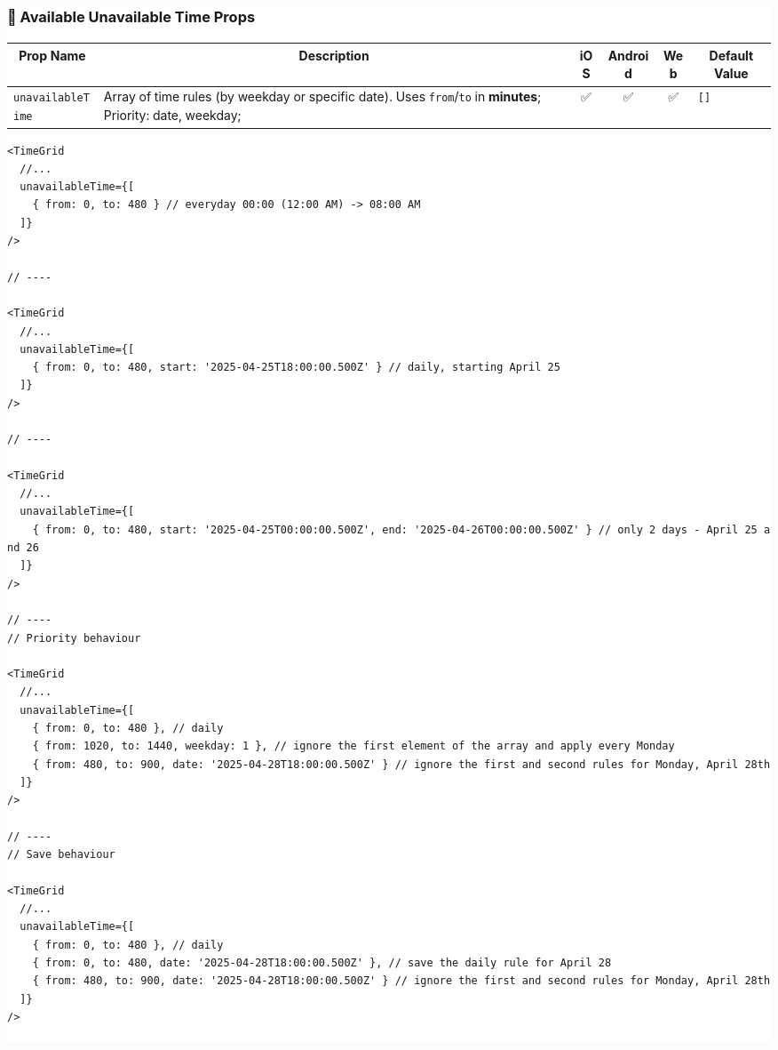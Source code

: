### 🧱 Available Unavailable Time Props

| Prop Name         | Description                                                                                                  | iOS | Android | Web | Default Value |
|-------------------|--------------------------------------------------------------------------------------------------------------|:---:|:-------:|:---:|---------------|
| `unavailableTime` | Array of time rules (by weekday or specific date). Uses `from`/`to` in **minutes**; Priority: date, weekday; |  ✅  |    ✅    |  ✅  | `[]`          |

```tsx
<TimeGrid
  //...
  unavailableTime={[
    { from: 0, to: 480 } // everyday 00:00 (12:00 AM) -> 08:00 AM
  ]}
/>

// ----

<TimeGrid
  //...
  unavailableTime={[
    { from: 0, to: 480, start: '2025-04-25T18:00:00.500Z' } // daily, starting April 25
  ]}
/>

// ----

<TimeGrid
  //...
  unavailableTime={[
    { from: 0, to: 480, start: '2025-04-25T00:00:00.500Z', end: '2025-04-26T00:00:00.500Z' } // only 2 days - April 25 and 26
  ]}
/>

// ----
// Priority behaviour

<TimeGrid
  //...
  unavailableTime={[
    { from: 0, to: 480 }, // daily
    { from: 1020, to: 1440, weekday: 1 }, // ignore the first element of the array and apply every Monday
    { from: 480, to: 900, date: '2025-04-28T18:00:00.500Z' } // ignore the first and second rules for Monday, April 28th
  ]}
/>

// ----
// Save behaviour

<TimeGrid
  //...
  unavailableTime={[
    { from: 0, to: 480 }, // daily
    { from: 0, to: 480, date: '2025-04-28T18:00:00.500Z' }, // save the daily rule for April 28
    { from: 480, to: 900, date: '2025-04-28T18:00:00.500Z' } // ignore the first and second rules for Monday, April 28th
  ]}
/>


```

